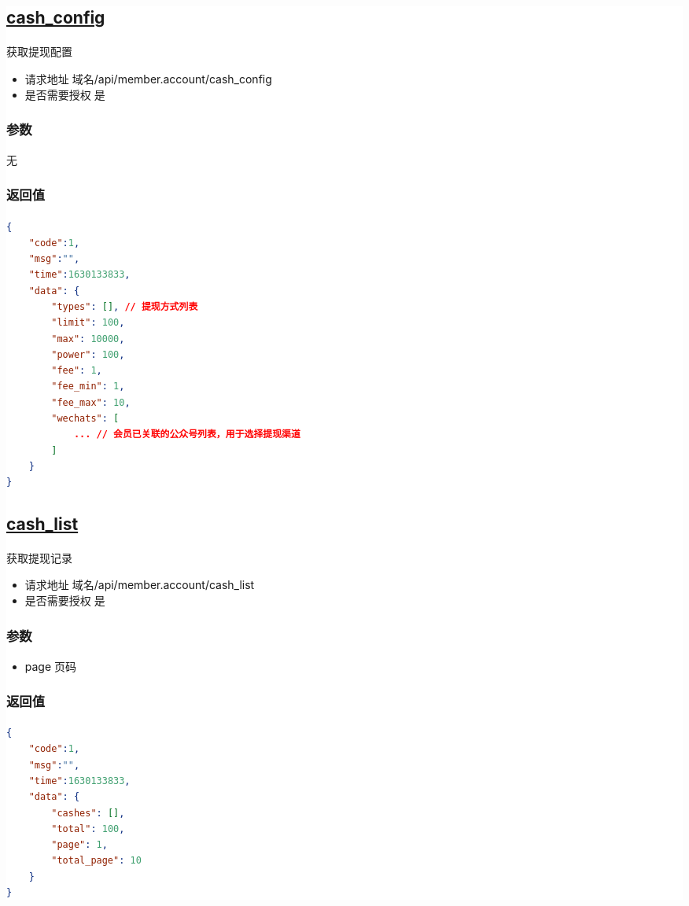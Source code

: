 ## [cash_config](#cash_config)
获取提现配置
* 请求地址 域名/api/member.account/cash_config
* 是否需要授权 是

### 参数
无

### 返回值
```json
{
    "code":1,
    "msg":"",
    "time":1630133833,
    "data": {
        "types": [], // 提现方式列表
        "limit": 100,
        "max": 10000,
        "power": 100,
        "fee": 1,
        "fee_min": 1,
        "fee_max": 10,
        "wechats": [
            ... // 会员已关联的公众号列表，用于选择提现渠道
        ]
    }
}
```

## [cash_list](#cash_list)
获取提现记录
* 请求地址 域名/api/member.account/cash_list
* 是否需要授权 是

### 参数
* page 页码

### 返回值
```json
{
    "code":1,
    "msg":"",
    "time":1630133833,
    "data": {
        "cashes": [],
        "total": 100,
        "page": 1,
        "total_page": 10
    }
}
```
